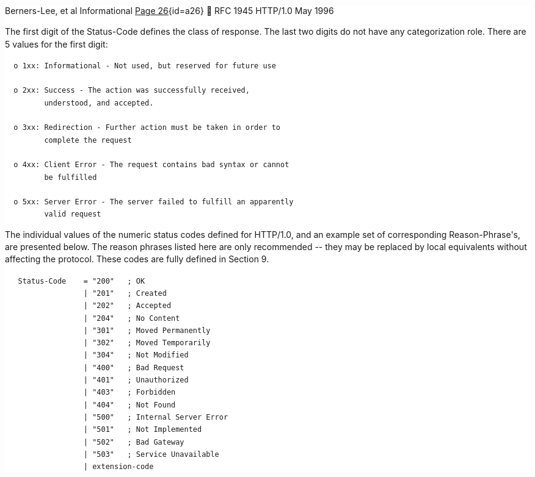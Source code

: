 




Berners-Lee, et al           Informational               [Page 26](#atoc){id=a26}

RFC 1945                        HTTP/1.0                        May 1996


   The first digit of the Status-Code defines the class of response. The
   last two digits do not have any categorization role. There are 5
   values for the first digit:

      o 1xx: Informational - Not used, but reserved for future use

      o 2xx: Success - The action was successfully received,
             understood, and accepted.

      o 3xx: Redirection - Further action must be taken in order to
             complete the request

      o 4xx: Client Error - The request contains bad syntax or cannot
             be fulfilled

      o 5xx: Server Error - The server failed to fulfill an apparently
             valid request

   The individual values of the numeric status codes defined for
   HTTP/1.0, and an example set of corresponding Reason-Phrase's, are
   presented below. The reason phrases listed here are only recommended
   -- they may be replaced by local equivalents without affecting the
   protocol. These codes are fully defined in Section 9.

       Status-Code    = "200"   ; OK
                      | "201"   ; Created
                      | "202"   ; Accepted
                      | "204"   ; No Content
                      | "301"   ; Moved Permanently
                      | "302"   ; Moved Temporarily
                      | "304"   ; Not Modified
                      | "400"   ; Bad Request
                      | "401"   ; Unauthorized
                      | "403"   ; Forbidden
                      | "404"   ; Not Found
                      | "500"   ; Internal Server Error
                      | "501"   ; Not Implemented
                      | "502"   ; Bad Gateway
                      | "503"   ; Service Unavailable
                      | extension-code
